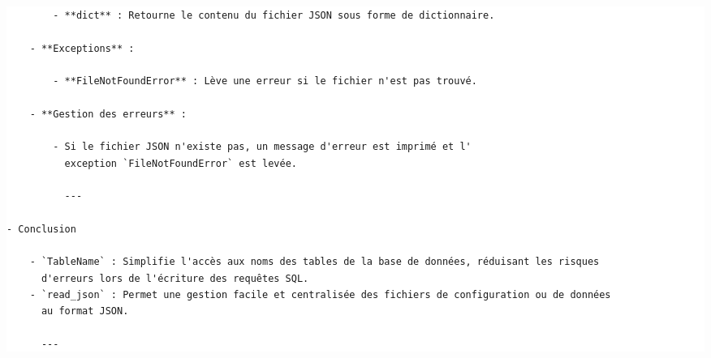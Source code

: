             - **dict** : Retourne le contenu du fichier JSON sous forme de dictionnaire.

        - **Exceptions** :

            - **FileNotFoundError** : Lève une erreur si le fichier n'est pas trouvé.

        - **Gestion des erreurs** :

            - Si le fichier JSON n'existe pas, un message d'erreur est imprimé et l'
              exception `FileNotFoundError` est levée.

              ---

    - Conclusion

        - `TableName` : Simplifie l'accès aux noms des tables de la base de données, réduisant les risques
          d'erreurs lors de l'écriture des requêtes SQL.
        - `read_json` : Permet une gestion facile et centralisée des fichiers de configuration ou de données
          au format JSON.

          ---

    
